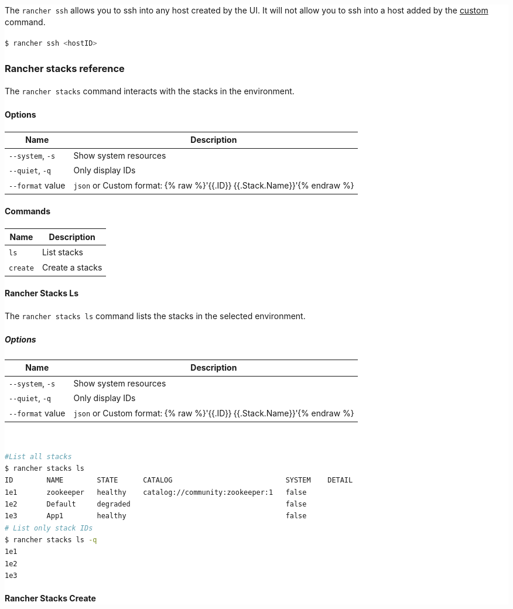 The `rancher ssh` allows you to ssh into any host created by the UI. It will not allow you to ssh into a host added by the [custom]({{site.baseurl}}/rancher/{{page.version}}/{{page.lang}}/hosts/custom/) command.

```bash
$ rancher ssh <hostID>
```

### Rancher stacks reference

The `rancher stacks` command interacts with the stacks in the environment.

#### Options

Name | Description
----|-----
`--system`, `-s`  |  Show system resources
`--quiet`, `-q` |     Only display IDs
`--format` value  | `json` or Custom format: {% raw %}'{{.ID}} {{.Stack.Name}}'{% endraw %}

#### Commands

Name | Description
----|-----
`ls` |     List stacks
`create` |   Create a stacks

#### Rancher Stacks Ls

The `rancher stacks ls` command lists the stacks in the selected environment.

##### Options

Name | Description
----|-----
`--system`, `-s` |    Show system resources
`--quiet`, `-q`     | Only display IDs
`--format` value | `json` or Custom format: {% raw %}'{{.ID}} {{.Stack.Name}}'{% endraw %}

<br>

```bash
#List all stacks
$ rancher stacks ls
ID        NAME        STATE      CATALOG                           SYSTEM    DETAIL
1e1       zookeeper   healthy    catalog://community:zookeeper:1   false     
1e2       Default     degraded                                     false     
1e3       App1        healthy                                      false     
# List only stack IDs
$ rancher stacks ls -q
1e1
1e2
1e3
```

#### Rancher Stacks Create
